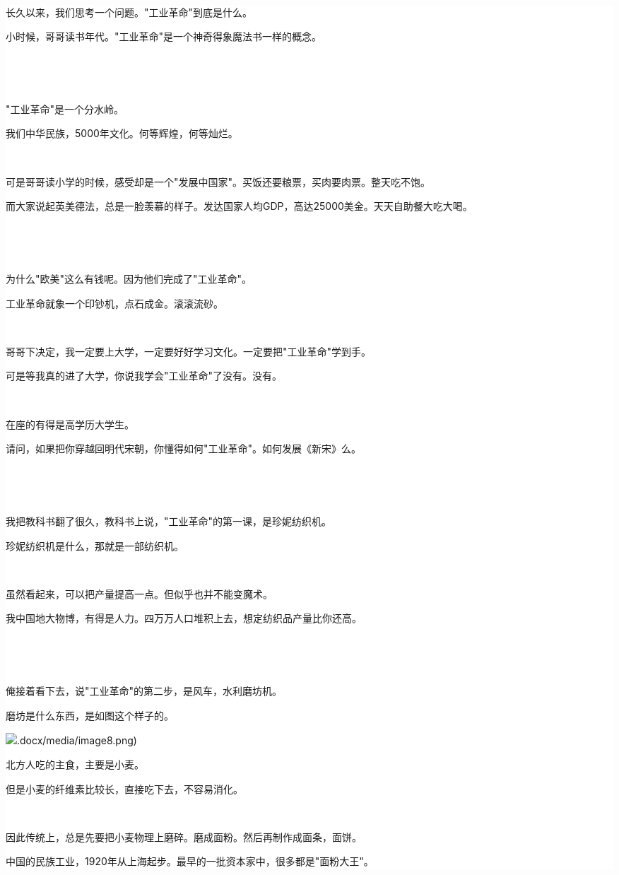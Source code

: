 
长久以来，我们思考一个问题。"工业革命"到底是什么。

小时候，哥哥读书年代。"工业革命"是一个神奇得象魔法书一样的概念。

 

 

"工业革命"是一个分水岭。

我们中华民族，5000年文化。何等辉煌，何等灿烂。

 

可是哥哥读小学的时候，感受却是一个"发展中国家"。买饭还要粮票，买肉要肉票。整天吃不饱。

而大家说起英美德法，总是一脸羡慕的样子。发达国家人均GDP，高达25000美金。天天自助餐大吃大喝。

 

 

为什么"欧美"这么有钱呢。因为他们完成了"工业革命"。

工业革命就象一个印钞机，点石成金。滚滚流砂。

 

哥哥下决定，我一定要上大学，一定要好好学习文化。一定要把"工业革命"学到手。

可是等我真的进了大学，你说我学会"工业革命"了没有。没有。

 

在座的有得是高学历大学生。

请问，如果把你穿越回明代宋朝，你懂得如何"工业革命"。如何发展《新宋》么。

 

 

我把教科书翻了很久，教科书上说，"工业革命"的第一课，是珍妮纺织机。

珍妮纺织机是什么，那就是一部纺织机。

 

虽然看起来，可以把产量提高一点。但似乎也并不能变魔术。

我中国地大物博，有得是人力。四万万人口堆积上去，想定纺织品产量比你还高。

 

 

俺接着看下去，说"工业革命"的第二步，是风车，水利磨坊机。

磨坊是什么东西，是如图这个样子的。

![](../img/F37).docx/media/image8.png)


北方人吃的主食，主要是小麦。

但是小麦的纤维素比较长，直接吃下去，不容易消化。

 

因此传统上，总是先要把小麦物理上磨碎。磨成面粉。然后再制作成面条，面饼。

中国的民族工业，1920年从上海起步。最早的一批资本家中，很多都是"面粉大王"。
